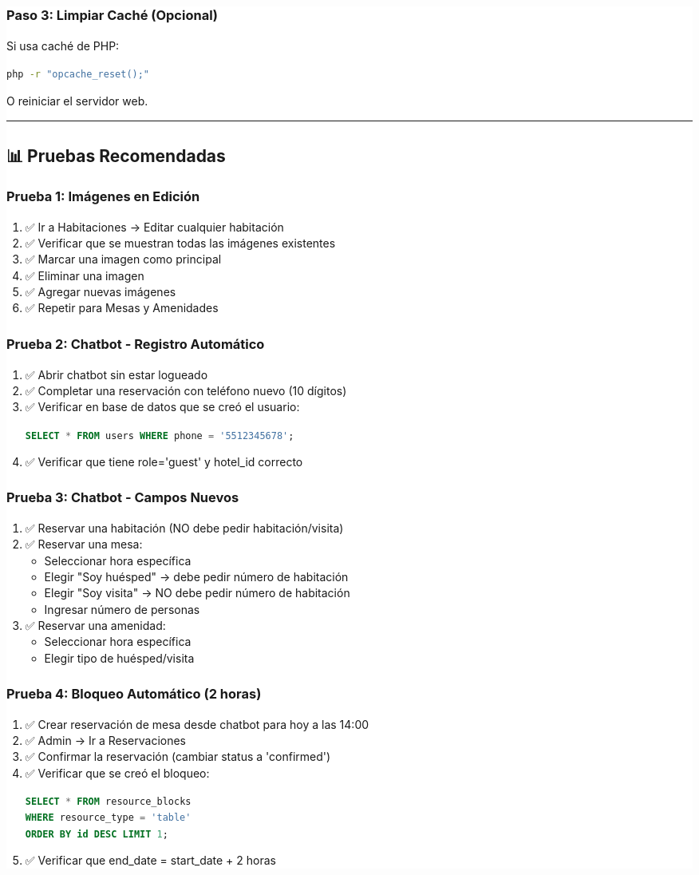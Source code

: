 ### Paso 3: Limpiar Caché (Opcional)

Si usa caché de PHP:
```bash
php -r "opcache_reset();"
```

O reiniciar el servidor web.

---

## 📊 Pruebas Recomendadas

### Prueba 1: Imágenes en Edición
1. ✅ Ir a Habitaciones → Editar cualquier habitación
2. ✅ Verificar que se muestran todas las imágenes existentes
3. ✅ Marcar una imagen como principal
4. ✅ Eliminar una imagen
5. ✅ Agregar nuevas imágenes
6. ✅ Repetir para Mesas y Amenidades

### Prueba 2: Chatbot - Registro Automático
1. ✅ Abrir chatbot sin estar logueado
2. ✅ Completar una reservación con teléfono nuevo (10 dígitos)
3. ✅ Verificar en base de datos que se creó el usuario:
   ```sql
   SELECT * FROM users WHERE phone = '5512345678';
   ```
4. ✅ Verificar que tiene role='guest' y hotel_id correcto

### Prueba 3: Chatbot - Campos Nuevos
1. ✅ Reservar una habitación (NO debe pedir habitación/visita)
2. ✅ Reservar una mesa:
   - Seleccionar hora específica
   - Elegir "Soy huésped" → debe pedir número de habitación
   - Elegir "Soy visita" → NO debe pedir número de habitación
   - Ingresar número de personas
3. ✅ Reservar una amenidad:
   - Seleccionar hora específica
   - Elegir tipo de huésped/visita

### Prueba 4: Bloqueo Automático (2 horas)
1. ✅ Crear reservación de mesa desde chatbot para hoy a las 14:00
2. ✅ Admin → Ir a Reservaciones
3. ✅ Confirmar la reservación (cambiar status a 'confirmed')
4. ✅ Verificar que se creó el bloqueo:
   ```sql
   SELECT * FROM resource_blocks 
   WHERE resource_type = 'table' 
   ORDER BY id DESC LIMIT 1;
   ```
5. ✅ Verificar que end_date = start_date + 2 horas
